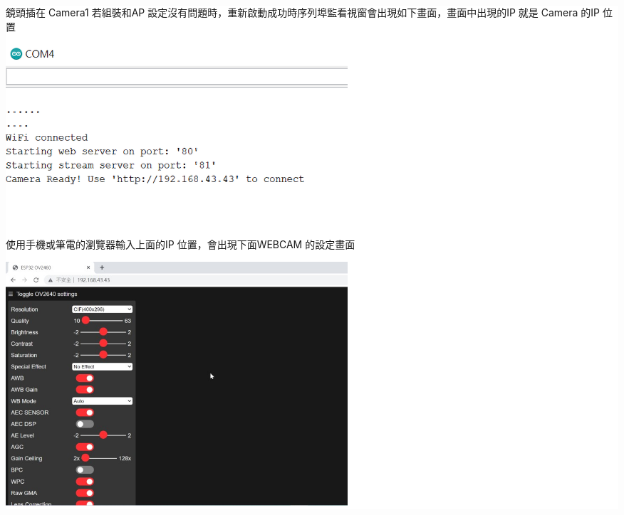 鏡頭插在 Camera1 若組裝和AP 設定沒有問題時，重新啟動成功時序列埠監看視窗會出現如下畫面，畫面中出現的IP 就是 Camera 的IP 位置

 <img src="images/KSB065/arduino/ex-0144.png" alt="00003" style="zoom:60%;" />

使用手機或筆電的瀏覽器輸入上面的IP 位置，會出現下面WEBCAM 的設定畫面

 <img src="images/KSB065/arduino/ex-0145.jpg" alt="00003" style="zoom:60%;" />

